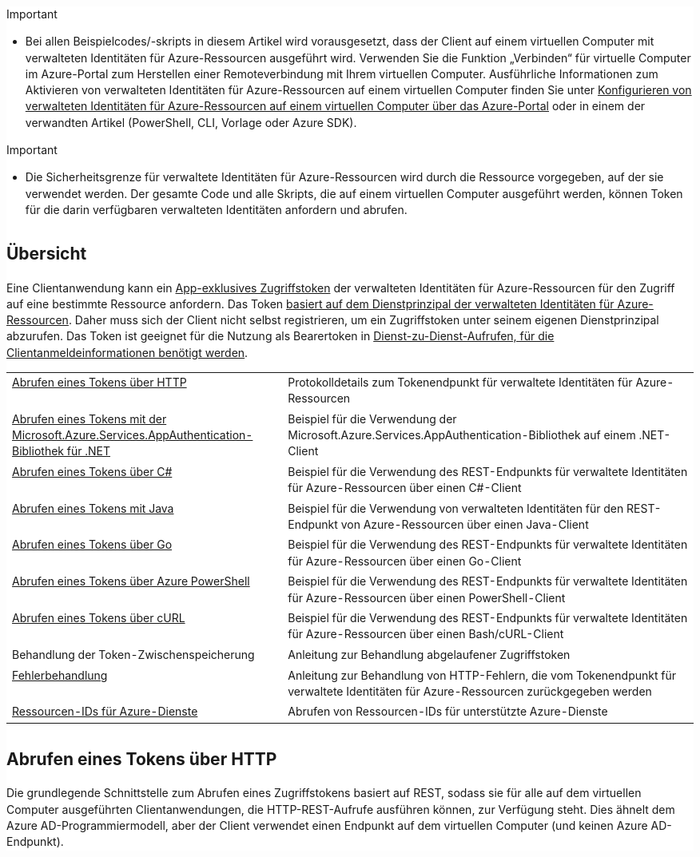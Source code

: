 
> [!IMPORTANT]
> - Bei allen Beispielcodes/-skripts in diesem Artikel wird vorausgesetzt, dass der Client auf einem virtuellen Computer mit verwalteten Identitäten für Azure-Ressourcen ausgeführt wird. Verwenden Sie die Funktion „Verbinden“ für virtuelle Computer im Azure-Portal zum Herstellen einer Remoteverbindung mit Ihrem virtuellen Computer. Ausführliche Informationen zum Aktivieren von verwalteten Identitäten für Azure-Ressourcen auf einem virtuellen Computer finden Sie unter [Konfigurieren von verwalteten Identitäten für Azure-Ressourcen auf einem virtuellen Computer über das Azure-Portal](qs-configure-portal-windows-vm.md) oder in einem der verwandten Artikel (PowerShell, CLI, Vorlage oder Azure SDK). 

> [!IMPORTANT]
> - Die Sicherheitsgrenze für verwaltete Identitäten für Azure-Ressourcen wird durch die Ressource vorgegeben, auf der sie verwendet werden. Der gesamte Code und alle Skripts, die auf einem virtuellen Computer ausgeführt werden, können Token für die darin verfügbaren verwalteten Identitäten anfordern und abrufen. 

## <a name="overview"></a>Übersicht

Eine Clientanwendung kann ein [App-exklusives Zugriffstoken](../develop/developer-glossary.md#access-token) der verwalteten Identitäten für Azure-Ressourcen für den Zugriff auf eine bestimmte Ressource anfordern. Das Token [basiert auf dem Dienstprinzipal der verwalteten Identitäten für Azure-Ressourcen](overview.md#how-does-it-work). Daher muss sich der Client nicht selbst registrieren, um ein Zugriffstoken unter seinem eigenen Dienstprinzipal abzurufen. Das Token ist geeignet für die Nutzung als Bearertoken in [Dienst-zu-Dienst-Aufrufen, für die Clientanmeldeinformationen benötigt werden](../develop/v1-oauth2-client-creds-grant-flow.md).

|  |  |
| -------------- | -------------------- |
| [Abrufen eines Tokens über HTTP](#get-a-token-using-http) | Protokolldetails zum Tokenendpunkt für verwaltete Identitäten für Azure-Ressourcen |
| [Abrufen eines Tokens mit der Microsoft.Azure.Services.AppAuthentication-Bibliothek für .NET](#get-a-token-using-the-microsoftazureservicesappauthentication-library-for-net) | Beispiel für die Verwendung der Microsoft.Azure.Services.AppAuthentication-Bibliothek auf einem .NET-Client
| [Abrufen eines Tokens über C#](#get-a-token-using-c) | Beispiel für die Verwendung des REST-Endpunkts für verwaltete Identitäten für Azure-Ressourcen über einen C#-Client |
| [Abrufen eines Tokens mit Java](#get-a-token-using-java) | Beispiel für die Verwendung von verwalteten Identitäten für den REST-Endpunkt von Azure-Ressourcen über einen Java-Client |
| [Abrufen eines Tokens über Go](#get-a-token-using-go) | Beispiel für die Verwendung des REST-Endpunkts für verwaltete Identitäten für Azure-Ressourcen über einen Go-Client |
| [Abrufen eines Tokens über Azure PowerShell](#get-a-token-using-azure-powershell) | Beispiel für die Verwendung des REST-Endpunkts für verwaltete Identitäten für Azure-Ressourcen über einen PowerShell-Client |
| [Abrufen eines Tokens über cURL](#get-a-token-using-curl) | Beispiel für die Verwendung des REST-Endpunkts für verwaltete Identitäten für Azure-Ressourcen über einen Bash/cURL-Client |
| Behandlung der Token-Zwischenspeicherung | Anleitung zur Behandlung abgelaufener Zugriffstoken |
| [Fehlerbehandlung](#error-handling) | Anleitung zur Behandlung von HTTP-Fehlern, die vom Tokenendpunkt für verwaltete Identitäten für Azure-Ressourcen zurückgegeben werden |
| [Ressourcen-IDs für Azure-Dienste](#resource-ids-for-azure-services) | Abrufen von Ressourcen-IDs für unterstützte Azure-Dienste |

## <a name="get-a-token-using-http"></a>Abrufen eines Tokens über HTTP 

Die grundlegende Schnittstelle zum Abrufen eines Zugriffstokens basiert auf REST, sodass sie für alle auf dem virtuellen Computer ausgeführten Clientanwendungen, die HTTP-REST-Aufrufe ausführen können, zur Verfügung steht. Dies ähnelt dem Azure AD-Programmiermodell, aber der Client verwendet einen Endpunkt auf dem virtuellen Computer (und keinen Azure AD-Endpunkt).
